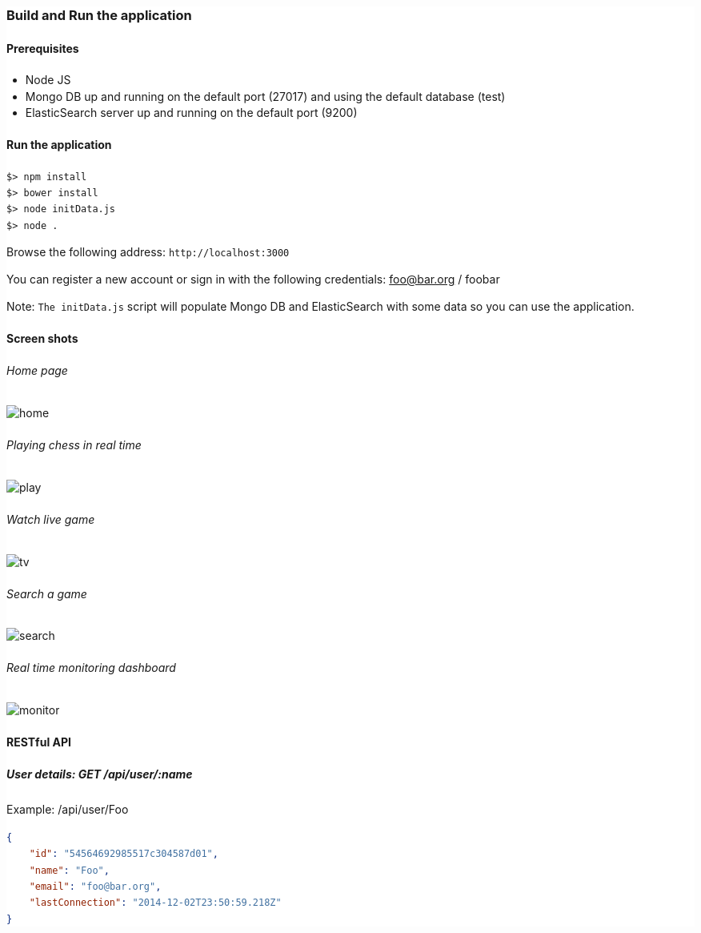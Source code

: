 ### Build and Run the application

#### Prerequisites

* Node JS
* Mongo DB up and running on the default port (27017) and using the default database (test)
* ElasticSearch server up and running on the default port (9200)

#### Run the application

```
$> npm install
$> bower install
$> node initData.js
$> node .
```

Browse the following address: `http://localhost:3000`

You can register a new account or sign in with the following credentials: foo@bar.org / foobar

Note: `The initData.js` script will populate Mongo DB and ElasticSearch with some data so you can use the application.

#### Screen shots

###### Home page

![home](https://github.com/benas/gamehub.io/raw/master/site/home.jpg)

###### Playing chess in real time

![play](https://github.com/benas/gamehub.io/raw/master/site/play.jpg)

###### Watch live game

![tv](https://github.com/benas/gamehub.io/raw/master/site/tv.jpg)

###### Search a game

![search](https://github.com/benas/gamehub.io/raw/master/site/search.jpg)

###### Real time monitoring dashboard

![monitor](https://github.com/benas/gamehub.io/raw/master/site/monitor.jpg)

#### RESTful API

##### User details: GET /api/user/:name

Example: /api/user/Foo

```json
{
    "id": "54564692985517c304587d01",
    "name": "Foo",
    "email": "foo@bar.org",
    "lastConnection": "2014-12-02T23:50:59.218Z"
}
```
